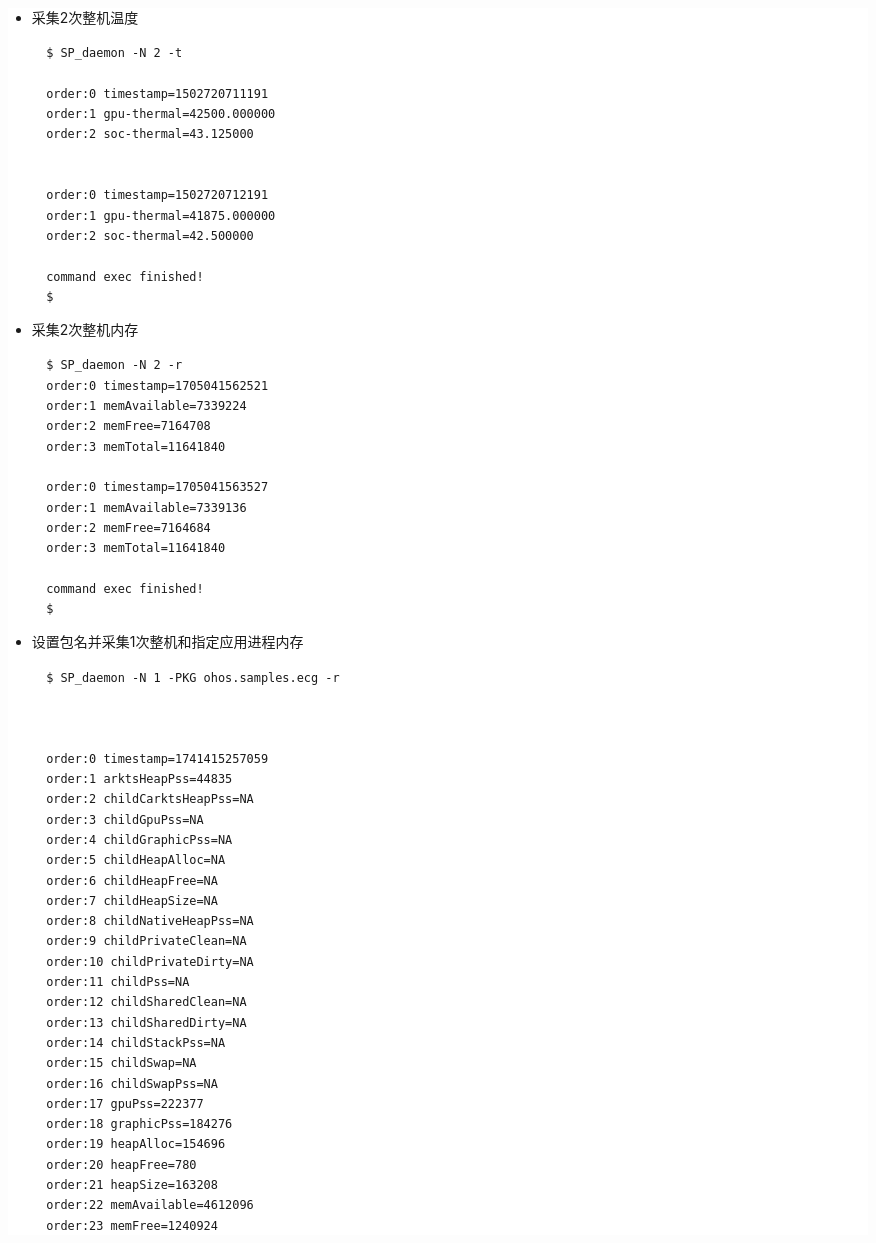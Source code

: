 - 采集2次整机温度

  ```
    $ SP_daemon -N 2 -t

    order:0 timestamp=1502720711191
    order:1 gpu-thermal=42500.000000
    order:2 soc-thermal=43.125000
    
    
    order:0 timestamp=1502720712191
    order:1 gpu-thermal=41875.000000
    order:2 soc-thermal=42.500000

    command exec finished!
    $
  ```

- 采集2次整机内存

  ```
    $ SP_daemon -N 2 -r
    order:0 timestamp=1705041562521
    order:1 memAvailable=7339224
    order:2 memFree=7164708
    order:3 memTotal=11641840

    order:0 timestamp=1705041563527
    order:1 memAvailable=7339136
    order:2 memFree=7164684
    order:3 memTotal=11641840

    command exec finished!
    $
  ```

- 设置包名并采集1次整机和指定应用进程内存

  ```
    $ SP_daemon -N 1 -PKG ohos.samples.ecg -r
 
 
 
    order:0 timestamp=1741415257059
    order:1 arktsHeapPss=44835
    order:2 childCarktsHeapPss=NA
    order:3 childGpuPss=NA
    order:4 childGraphicPss=NA
    order:5 childHeapAlloc=NA
    order:6 childHeapFree=NA
    order:7 childHeapSize=NA
    order:8 childNativeHeapPss=NA
    order:9 childPrivateClean=NA
    order:10 childPrivateDirty=NA
    order:11 childPss=NA
    order:12 childSharedClean=NA
    order:13 childSharedDirty=NA
    order:14 childStackPss=NA
    order:15 childSwap=NA
    order:16 childSwapPss=NA
    order:17 gpuPss=222377
    order:18 graphicPss=184276
    order:19 heapAlloc=154696
    order:20 heapFree=780
    order:21 heapSize=163208
    order:22 memAvailable=4612096
    order:23 memFree=1240924
  ```
